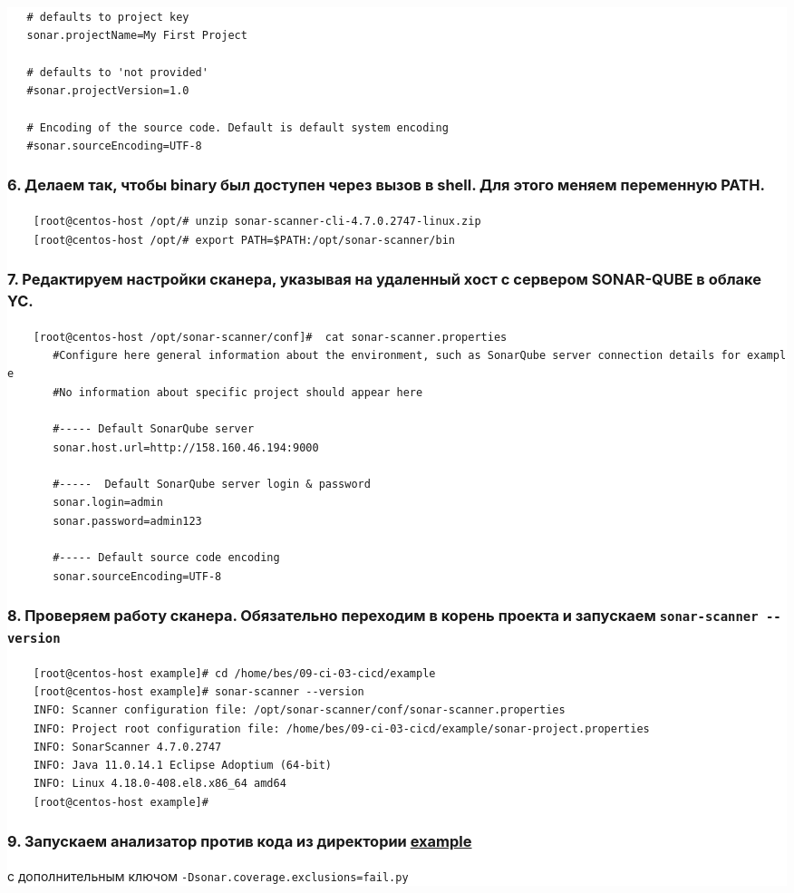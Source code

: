        # defaults to project key
       sonar.projectName=My First Project

       # defaults to 'not provided'
       #sonar.projectVersion=1.0

       # Encoding of the source code. Default is default system encoding
       #sonar.sourceEncoding=UTF-8

### 6. Делаем так, чтобы binary был доступен через вызов в shell.  Для этого меняем переменную PATH.
       
        [root@centos-host /opt/# unzip sonar-scanner-cli-4.7.0.2747-linux.zip  
        [root@centos-host /opt/# export PATH=$PATH:/opt/sonar-scanner/bin

### 7. Редактируем настройки сканера, указывая на удаленный хост с сервером SONAR-QUBE в облаке YC.

        [root@centos-host /opt/sonar-scanner/conf]#  cat sonar-scanner.properties
           #Configure here general information about the environment, such as SonarQube server connection details for example
           #No information about specific project should appear here

           #----- Default SonarQube server
           sonar.host.url=http://158.160.46.194:9000

           #-----  Default SonarQube server login & password
           sonar.login=admin
           sonar.password=admin123 

           #----- Default source code encoding
           sonar.sourceEncoding=UTF-8

### 8. Проверяем работу сканера. Обязательно переходим в корень проекта и запускаем `sonar-scanner --version`

        [root@centos-host example]# cd /home/bes/09-ci-03-cicd/example 
        [root@centos-host example]# sonar-scanner --version
        INFO: Scanner configuration file: /opt/sonar-scanner/conf/sonar-scanner.properties
        INFO: Project root configuration file: /home/bes/09-ci-03-cicd/example/sonar-project.properties
        INFO: SonarScanner 4.7.0.2747
        INFO: Java 11.0.14.1 Eclipse Adoptium (64-bit)
        INFO: Linux 4.18.0-408.el8.x86_64 amd64
        [root@centos-host example]#

### 9. Запускаем анализатор против кода из директории [example](./example) 
с дополнительным ключом `-Dsonar.coverage.exclusions=fail.py`
    